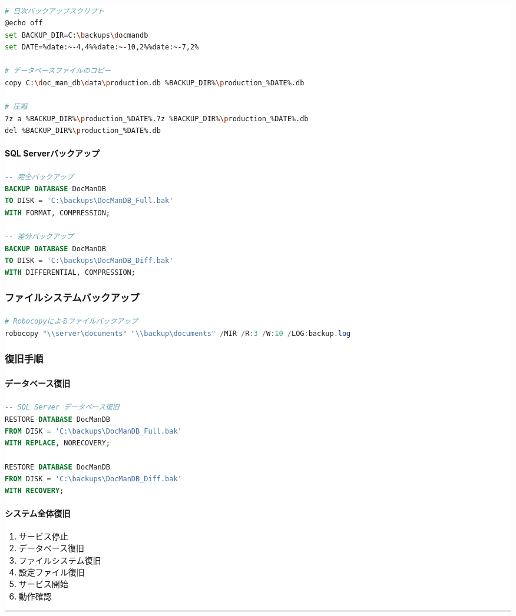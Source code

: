 ```bash
# 日次バックアップスクリプト
@echo off
set BACKUP_DIR=C:\backups\docmandb
set DATE=%date:~-4,4%%date:~-10,2%%date:~-7,2%

# データベースファイルのコピー
copy C:\doc_man_db\data\production.db %BACKUP_DIR%\production_%DATE%.db

# 圧縮
7z a %BACKUP_DIR%\production_%DATE%.7z %BACKUP_DIR%\production_%DATE%.db
del %BACKUP_DIR%\production_%DATE%.db
```

#### SQL Serverバックアップ

```sql
-- 完全バックアップ
BACKUP DATABASE DocManDB 
TO DISK = 'C:\backups\DocManDB_Full.bak'
WITH FORMAT, COMPRESSION;

-- 差分バックアップ
BACKUP DATABASE DocManDB 
TO DISK = 'C:\backups\DocManDB_Diff.bak'
WITH DIFFERENTIAL, COMPRESSION;
```

### ファイルシステムバックアップ

```powershell
# Robocopyによるファイルバックアップ
robocopy "\\server\documents" "\\backup\documents" /MIR /R:3 /W:10 /LOG:backup.log
```

### 復旧手順

#### データベース復旧

```sql
-- SQL Server データベース復旧
RESTORE DATABASE DocManDB 
FROM DISK = 'C:\backups\DocManDB_Full.bak'
WITH REPLACE, NORECOVERY;

RESTORE DATABASE DocManDB 
FROM DISK = 'C:\backups\DocManDB_Diff.bak'
WITH RECOVERY;
```

#### システム全体復旧

1. サービス停止
2. データベース復旧
3. ファイルシステム復旧
4. 設定ファイル復旧
5. サービス開始
6. 動作確認

---